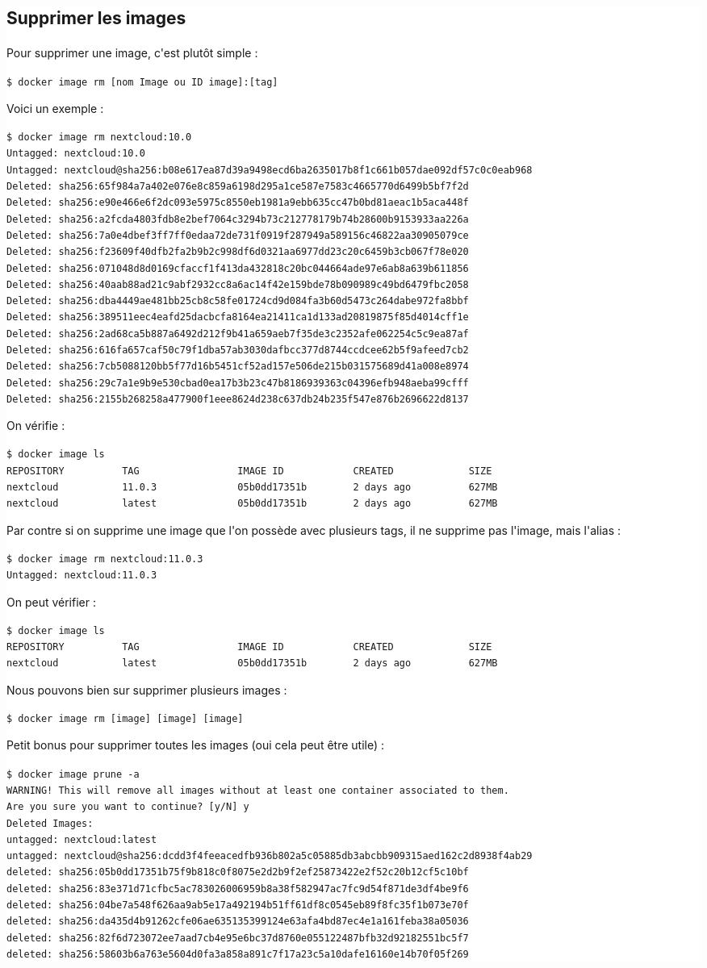 ## Supprimer les images
Pour supprimer une image, c'est plutôt simple :
```shell
$ docker image rm [nom Image ou ID image]:[tag]
```

Voici un exemple :
```shell
$ docker image rm nextcloud:10.0
Untagged: nextcloud:10.0
Untagged: nextcloud@sha256:b08e617ea87d39a9498ecd6ba2635017b8f1c661b057dae092df57c0c0eab968
Deleted: sha256:65f984a7a402e076e8c859a6198d295a1ce587e7583c4665770d6499b5bf7f2d
Deleted: sha256:e90e466e6f2dc093e5975c8550eb1981a9ebb635cc47b0bd81aeac1b5aca448f
Deleted: sha256:a2fcda4803fdb8e2bef7064c3294b73c212778179b74b28600b9153933aa226a
Deleted: sha256:7a0e4dbef3ff7ff0edaa72de731f0919f287949a589156c46822aa30905079ce
Deleted: sha256:f23609f40dfb2fa2b9b2c998df6d0321aa6977dd23c20c6459b3cb067f78e020
Deleted: sha256:071048d8d0169cfaccf1f413da432818c20bc044664ade97e6ab8a639b611856
Deleted: sha256:40aab88ad21c9abf2932cc8a6ac14f42e159bde78b090989c49bd6479fbc2058
Deleted: sha256:dba4449ae481bb25cb8c58fe01724cd9d084fa3b60d5473c264dabe972fa8bbf
Deleted: sha256:389511eec4eafd25dacbcfa8164ea21411ca1d133ad20819875f85d4014cff1e
Deleted: sha256:2ad68ca5b887a6492d212f9b41a659aeb7f35de3c2352afe062254c5c9ea87af
Deleted: sha256:616fa657caf50c79f1dba57ab3030dafbcc377d8744ccdcee62b5f9afeed7cb2
Deleted: sha256:7cb5088120bb5f77d16b5451cf52ad157e506de215b031575689d41a008e8974
Deleted: sha256:29c7a1e9b9e530cbad0ea17b3b23c47b8186939363c04396efb948aeba99cfff
Deleted: sha256:2155b268258a477900f1eee8624d238c637db24b235f547e876b2696622d8137
```

On vérifie :
```shell
$ docker image ls
REPOSITORY          TAG                 IMAGE ID            CREATED             SIZE
nextcloud           11.0.3              05b0dd17351b        2 days ago          627MB
nextcloud           latest              05b0dd17351b        2 days ago          627MB
```

Par contre si on supprime une image que l'on possède avec plusieurs tags, il ne supprime pas l'image, mais l'alias :
```shell
$ docker image rm nextcloud:11.0.3
Untagged: nextcloud:11.0.3
```

On peut vérifier :
```shell
$ docker image ls
REPOSITORY          TAG                 IMAGE ID            CREATED             SIZE
nextcloud           latest              05b0dd17351b        2 days ago          627MB
```

Nous pouvons bien sur supprimer plusieurs images :
```shell
$ docker image rm [image] [image] [image]
```

Petit bonus pour supprimer toutes les images (oui cela peut être utile) :
```shell
$ docker image prune -a
WARNING! This will remove all images without at least one container associated to them.
Are you sure you want to continue? [y/N] y
Deleted Images:
untagged: nextcloud:latest
untagged: nextcloud@sha256:dcdd3f4feeacedfb936b802a5c05885db3abcbb909315aed162c2d8938f4ab29
deleted: sha256:05b0dd17351b75f9b818c0f8075e2d2b9f2ef25873422e2f52c20b12cf5c10bf
deleted: sha256:83e371d71cfbc5ac783026006959b8a38f582947ac7fc9d54f871de3df4be9f6
deleted: sha256:04be7a548f626aa9ab5e17a492194b51ff61df8c0545eb89f8fc35f1b073e70f
deleted: sha256:da435d4b91262cfe06ae635135399124e63afa4bd87ec4e1a161feba38a05036
deleted: sha256:82f6d723072ee7aad7cb4e95e6bc37d8760e055122487bfb32d92182551bc5f7
deleted: sha256:58603b6a763e5604d0fa3a858a891c7f17a23c5a10dafe16160e14b70f05f269
```
